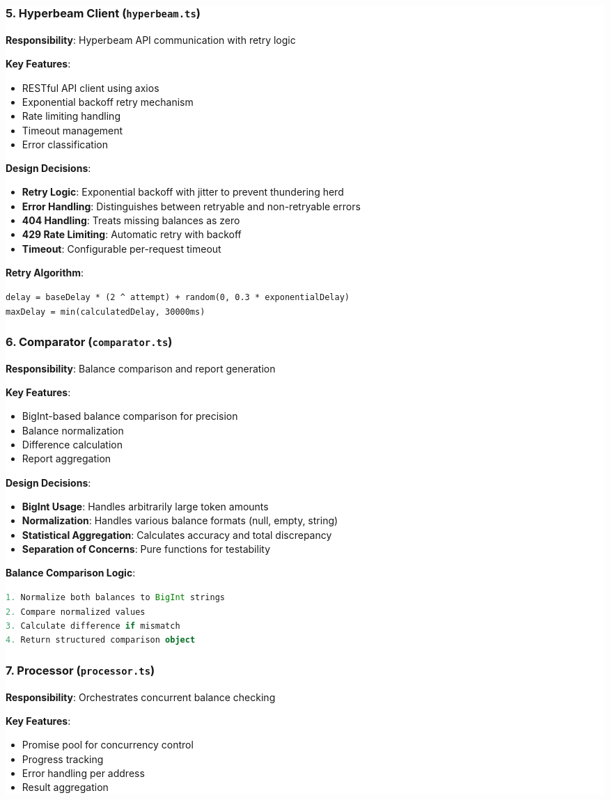 ### 5. Hyperbeam Client (`hyperbeam.ts`)

**Responsibility**: Hyperbeam API communication with retry logic

**Key Features**:
- RESTful API client using axios
- Exponential backoff retry mechanism
- Rate limiting handling
- Timeout management
- Error classification

**Design Decisions**:
- **Retry Logic**: Exponential backoff with jitter to prevent thundering herd
- **Error Handling**: Distinguishes between retryable and non-retryable errors
- **404 Handling**: Treats missing balances as zero
- **429 Rate Limiting**: Automatic retry with backoff
- **Timeout**: Configurable per-request timeout

**Retry Algorithm**:
```
delay = baseDelay * (2 ^ attempt) + random(0, 0.3 * exponentialDelay)
maxDelay = min(calculatedDelay, 30000ms)
```

### 6. Comparator (`comparator.ts`)

**Responsibility**: Balance comparison and report generation

**Key Features**:
- BigInt-based balance comparison for precision
- Balance normalization
- Difference calculation
- Report aggregation

**Design Decisions**:
- **BigInt Usage**: Handles arbitrarily large token amounts
- **Normalization**: Handles various balance formats (null, empty, string)
- **Statistical Aggregation**: Calculates accuracy and total discrepancy
- **Separation of Concerns**: Pure functions for testability

**Balance Comparison Logic**:
```typescript
1. Normalize both balances to BigInt strings
2. Compare normalized values
3. Calculate difference if mismatch
4. Return structured comparison object
```

### 7. Processor (`processor.ts`)

**Responsibility**: Orchestrates concurrent balance checking

**Key Features**:
- Promise pool for concurrency control
- Progress tracking
- Error handling per address
- Result aggregation
